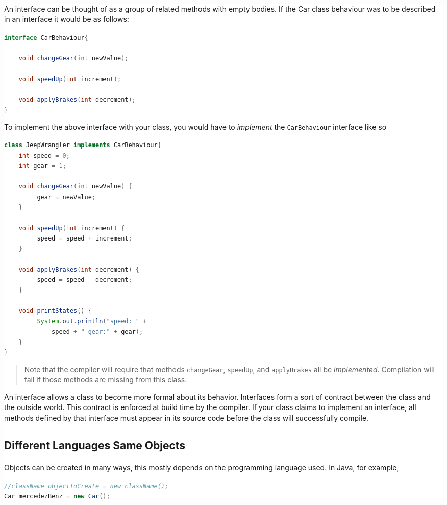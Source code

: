 An interface can be thought of as a group of related methods with empty bodies. If the Car class behaviour was to be described in an interface it would be as follows:

```Java
interface CarBehaviour{

    void changeGear(int newValue);

    void speedUp(int increment);

    void applyBrakes(int decrement);
}
```

To implement the above interface with your class, you would have to *implement* the `CarBehaviour` interface like so

```Java
class JeepWrangler implements CarBehaviour{
    int speed = 0;
    int gear = 1;

    void changeGear(int newValue) {
         gear = newValue;
    }

    void speedUp(int increment) {
         speed = speed + increment;   
    }

    void applyBrakes(int decrement) {
         speed = speed - decrement;
    }

    void printStates() {
         System.out.println("speed: " + 
             speed + " gear:" + gear);
    }
}
```
> Note that the compiler will require that methods `changeGear`, `speedUp`, and `applyBrakes` all be *implemented*. Compilation will fail if those methods are missing from this class.

An interface allows a class to become more formal about its behavior. Interfaces form a sort of contract between the class and the outside world. This contract is enforced at build time by the compiler. If your class claims to implement an interface, all methods defined by that interface must appear in its source code before the class will successfully compile.

## Different Languages Same Objects

Objects can be created in many ways, this mostly depends on the programming language used. In Java, for example,

```Java
//className objectToCreate = new className();
Car mercedezBenz = new Car();
```
